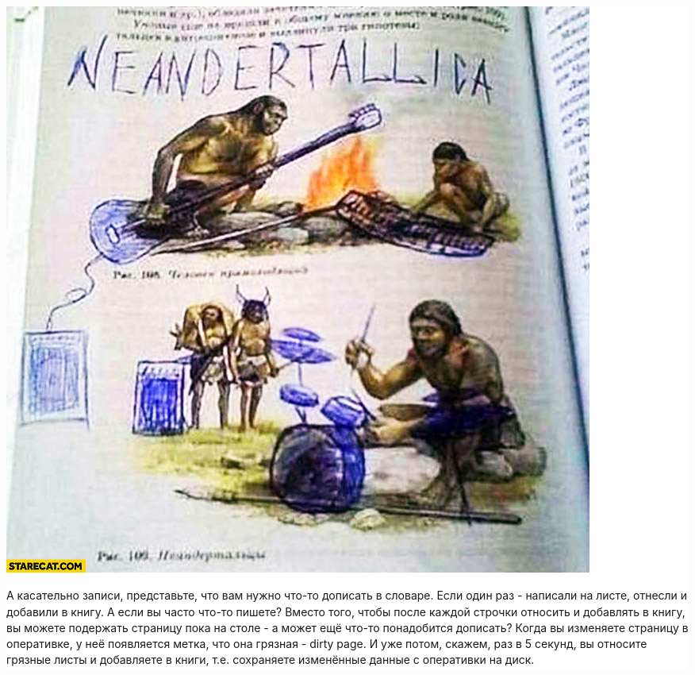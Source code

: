 ![](images/dirtypage.jpg)

А касательно записи, представьте, что вам нужно что-то дописать в словаре. Если один раз - написали на листе, отнесли и добавили в книгу. А если вы часто что-то пишете? Вместо того, чтобы после каждой строчки относить и добавлять в книгу, вы можете подержать страницу пока на столе - а может ещё что-то понадобится дописать? Когда вы изменяете страницу в оперативке, у неё появляется метка, что она грязная - dirty page. И уже потом, скажем, раз в 5 секунд, вы относите грязные листы и добавляете в книги, т.е. сохраняете изменённые данные с оперативки на диск.
